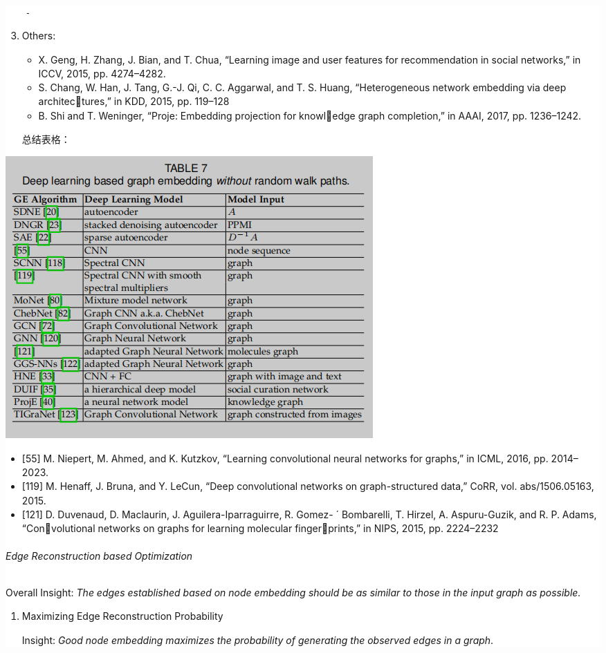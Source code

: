         - 

   3. Others:

      - X. Geng, H. Zhang, J. Bian, and T. Chua, “Learning image and user features for recommendation in social networks,” in ICCV, 2015, pp. 4274–4282.
      -  S. Chang, W. Han, J. Tang, G.-J. Qi, C. C. Aggarwal, and T. S. Huang, “Heterogeneous network embedding via deep architectures,” in KDD, 2015, pp. 119–128
      - B. Shi and T. Weninger, “Proje: Embedding projection for knowledge graph completion,” in AAAI, 2017, pp. 1236–1242.

      总结表格：

   ![GE-survey-Table7.png](./知识图谱概览/GE-survey-Table7.png)

   - [55]  M. Niepert, M. Ahmed, and K. Kutzkov, “Learning convolutional neural networks for graphs,” in ICML, 2016, pp. 2014–2023.
   - [119]  M. Henaff, J. Bruna, and Y. LeCun, “Deep convolutional networks on graph-structured data,” CoRR, vol. abs/1506.05163, 2015.
   - [121]  D. Duvenaud, D. Maclaurin, J. Aguilera-Iparraguirre, R. Gomez- ´ Bombarelli, T. Hirzel, A. Aspuru-Guzik, and R. P. Adams, “Convolutional networks on graphs for learning molecular fingerprints,” in NIPS, 2015, pp. 2224–2232

   

###### Edge Reconstruction based Optimization

Overall Insight: *The edges established based on node embedding should be as similar to those in the input graph as possible.*

1. Maximizing Edge Reconstruction Probability

   Insight: *Good node embedding maximizes the probability of generating the observed edges in a graph*. 
